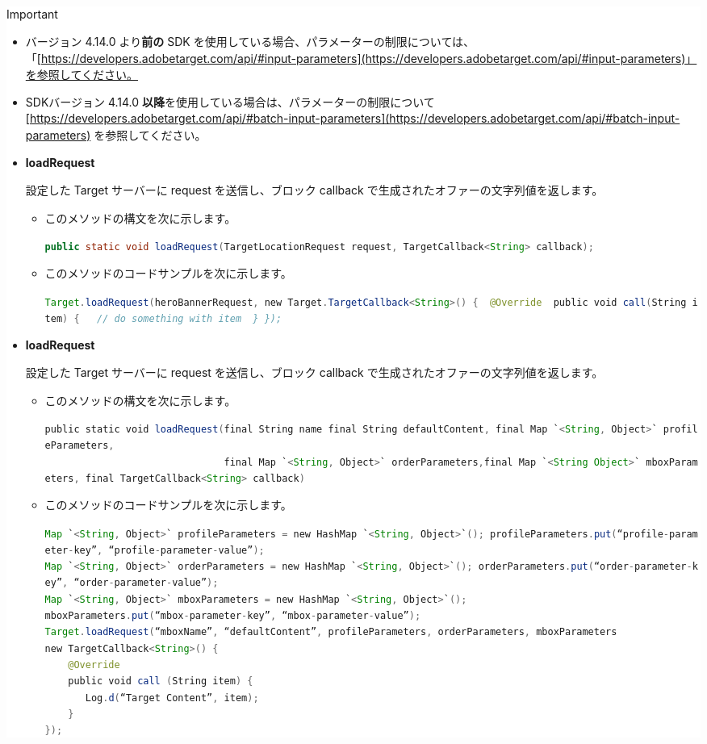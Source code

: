 >[!IMPORTANT]
>
>* バージョン 4.14.0 より&#x200B;**前の** SDK を使用している場合、パラメーターの制限については、「[https://developers.adobetarget.com/api/#input-parameters](https://developers.adobetarget.com/api/#input-parameters)」を参照してください。
   >
   >
* SDKバージョン 4.14.0 **以降**&#x200B;を使用している場合は、パラメーターの制限について [https://developers.adobetarget.com/api/#batch-input-parameters](https://developers.adobetarget.com/api/#batch-input-parameters) を参照してください。


* **loadRequest**

   設定した Target サーバーに request を送信し、ブロック callback で生成されたオファーの文字列値を返します。

   * このメソッドの構文を次に示します。

      ```java
      public static void loadRequest(TargetLocationRequest request, TargetCallback<String> callback);
      ```

   * このメソッドのコードサンプルを次に示します。

      ```java
      Target.loadRequest(heroBannerRequest, new Target.TargetCallback<String>() {  @Override  public void call(String item) {   // do something with item  } });
      ```

* **loadRequest**

   設定した Target サーバーに request を送信し、ブロック callback で生成されたオファーの文字列値を返します。

   * このメソッドの構文を次に示します。

      ```java
      public static void loadRequest(final String name final String defaultContent, final Map `<String, Object>` profileParameters, 
                                     final Map `<String, Object>` orderParameters,final Map `<String Object>` mboxParameters, final TargetCallback<String> callback)
      ```

   * このメソッドのコードサンプルを次に示します。

      ```java
      Map `<String, Object>` profileParameters = new HashMap `<String, Object>`(); profileParameters.put(“profile-parameter-key”, “profile-parameter-value”); 
      Map `<String, Object>` orderParameters = new HashMap `<String, Object>`(); orderParameters.put(“order-parameter-key”, “order-parameter-value”);
      Map `<String, Object>` mboxParameters = new HashMap `<String, Object>`(); 
      mboxParameters.put(“mbox-parameter-key”, “mbox-parameter-value”); 
      Target.loadRequest(“mboxName”, “defaultContent”, profileParameters, orderParameters, mboxParameters
      new TargetCallback<String>() {
          @Override
          public void call (String item) {
             Log.d(“Target Content”, item); 
          }
      });
      ```
